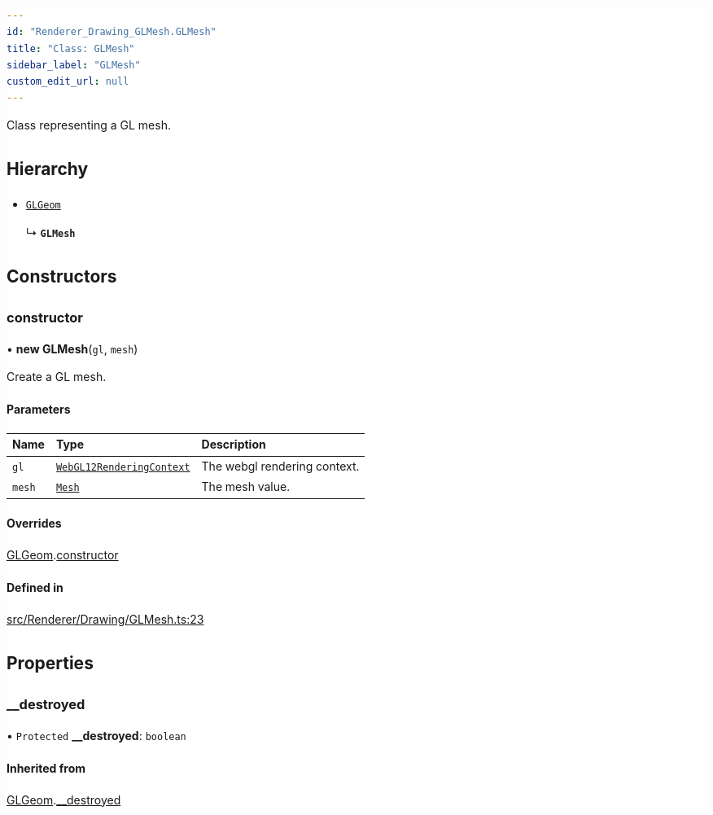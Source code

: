 ```yaml
---
id: "Renderer_Drawing_GLMesh.GLMesh"
title: "Class: GLMesh"
sidebar_label: "GLMesh"
custom_edit_url: null
---
```




Class representing a GL mesh.

## Hierarchy

- [`GLGeom`](Renderer_Drawing_GLGeom.GLGeom)

  ↳ **`GLMesh`**

## Constructors

### constructor

• **new GLMesh**(`gl`, `mesh`)

Create a GL mesh.

#### Parameters

| Name | Type | Description |
| :------ | :------ | :------ |
| `gl` | [`WebGL12RenderingContext`](../types/Renderer_types_webgl.WebGL12RenderingContext) | The webgl rendering context. |
| `mesh` | [`Mesh`](../../SceneTree/Geometry/SceneTree_Geometry_Mesh.Mesh) | The mesh value. |

#### Overrides

[GLGeom](Renderer_Drawing_GLGeom.GLGeom).[constructor](Renderer_Drawing_GLGeom.GLGeom#constructor)

#### Defined in

[src/Renderer/Drawing/GLMesh.ts:23](https://github.com/ZeaInc/zea-engine/blob/8e646f8a8/src/Renderer/Drawing/GLMesh.ts#L23)

## Properties

### \_\_destroyed

• `Protected` **\_\_destroyed**: `boolean`

#### Inherited from

[GLGeom](Renderer_Drawing_GLGeom.GLGeom).[__destroyed](Renderer_Drawing_GLGeom.GLGeom#__destroyed)
